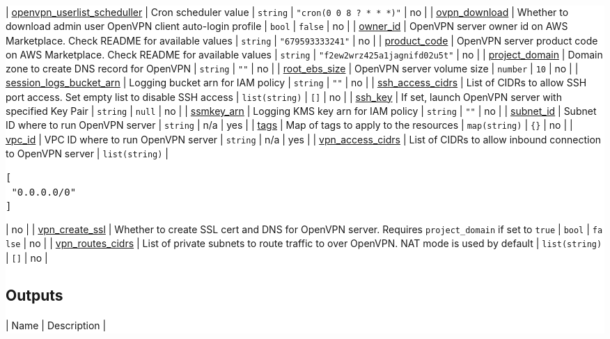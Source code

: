 | <a name="input_openvpn_userlist_scheduller"></a> [openvpn\_userlist\_scheduller](#input\_openvpn\_userlist\_scheduller) | Cron scheduler value                                                                                                                               | `string`       | `"cron(0 0 8 ? * * *)"`                                        |    no    |
| <a name="input_ovpn_download"></a> [ovpn\_download](#input\_ovpn\_download)                                             | Whether to download admin user OpenVPN client auto-login profile                                                                                   | `bool`         | `false`                                                        |    no    |
| <a name="input_owner_id"></a> [owner\_id](#input\_owner\_id)                                                            | OpenVPN server owner id on AWS Marketplace. Check README for available values                                                                      | `string`       | `"679593333241"`                                               |    no    |
| <a name="input_product_code"></a> [product\_code](#input\_product\_code)                                                | OpenVPN server product code on AWS Marketplace. Check README for available values                                                                  | `string`       | `"f2ew2wrz425a1jagnifd02u5t"`                                  |    no    |
| <a name="input_project_domain"></a> [project\_domain](#input\_project\_domain)                                          | Domain zone to create DNS record for OpenVPN                                                                                                       | `string`       | `""`                                                           |    no    |
| <a name="input_root_ebs_size"></a> [root\_ebs\_size](#input\_root\_ebs\_size)                                           | OpenVPN server volume size                                                                                                                         | `number`       | `10`                                                           |    no    |
| <a name="input_session_logs_bucket_arn"></a> [session\_logs\_bucket\_arn](#input\_session\_logs\_bucket\_arn)           | Logging bucket arn for IAM policy                                                                                                                  | `string`       | `""`                                                           |    no    |
| <a name="input_ssh_access_cidrs"></a> [ssh\_access\_cidrs](#input\_ssh\_access\_cidrs)                                  | List of CIDRs to allow SSH port access. Set empty list to disable SSH access                                                                       | `list(string)` | `[]`                                                           |    no    |
| <a name="input_ssh_key"></a> [ssh\_key](#input\_ssh\_key)                                                               | If set, launch OpenVPN server with specified Key Pair                                                                                              | `string`       | `null`                                                         |    no    |
| <a name="input_ssmkey_arn"></a> [ssmkey\_arn](#input\_ssmkey\_arn)                                                      | Logging KMS key arn for IAM policy                                                                                                                 | `string`       | `""`                                                           |    no    |
| <a name="input_subnet_id"></a> [subnet\_id](#input\_subnet\_id)                                                         | Subnet ID where to run OpenVPN server                                                                                                              | `string`       | n/a                                                            |   yes    |
| <a name="input_tags"></a> [tags](#input\_tags)                                                                          | Map of tags to apply to the resources                                                                                                              | `map(string)`  | `{}`                                                           |    no    |
| <a name="input_vpc_id"></a> [vpc\_id](#input\_vpc\_id)                                                                  | VPC ID where to run OpenVPN server                                                                                                                 | `string`       | n/a                                                            |   yes    |
| <a name="input_vpn_access_cidrs"></a> [vpn\_access\_cidrs](#input\_vpn\_access\_cidrs)                                  | List of CIDRs to allow inbound connection to OpenVPN server                                                                                        | `list(string)` | <pre>[<br>  "0.0.0.0/0"<br>]</pre>                             |    no    |
| <a name="input_vpn_create_ssl"></a> [vpn\_create\_ssl](#input\_vpn\_create\_ssl)                                        | Whether to create SSL cert and DNS for OpenVPN server. Requires `project_domain` if set to `true`                                                  | `bool`         | `false`                                                        |    no    |
| <a name="input_vpn_routes_cidrs"></a> [vpn\_routes\_cidrs](#input\_vpn\_routes\_cidrs)                                  | List of private subnets to route traffic to over OpenVPN. NAT mode is used by default                                                              | `list(string)` | `[]`                                                           |    no    |

## Outputs

| Name                                                                 | Description                 |